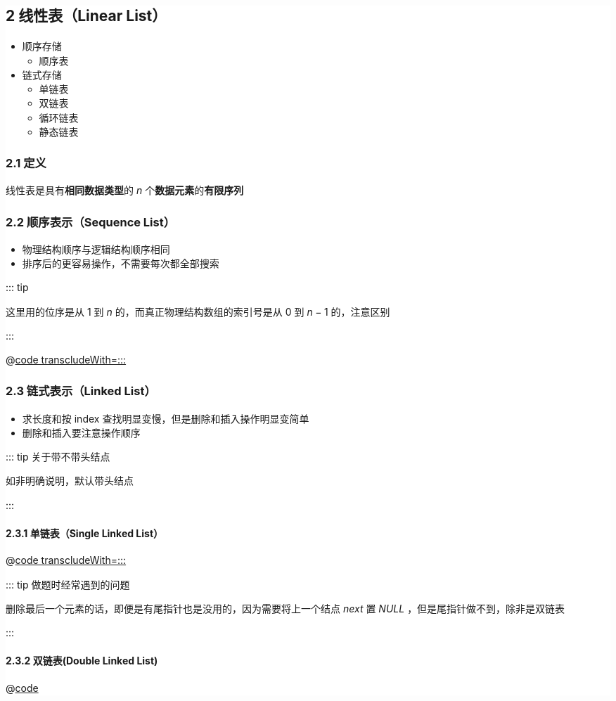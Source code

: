 ## 2 线性表（Linear List）

-  顺序存储
   -  顺序表
-  链式存储
   -  单链表
   -  双链表
   -  循环链表
   -  静态链表

### 2.1 定义

线性表是具有**相同数据类型**的 $n$ 个**数据元素**的**有限序列**

### 2.2 顺序表示（Sequence List） <Badge text="!" type="error"/>

-  物理结构顺序与逻辑结构顺序相同
-  排序后的更容易操作，不需要每次都全部搜索

::: tip

这里用的位序是从 $1$ 到 $n$ 的，而真正物理结构数组的索引号是从 $0$ 到 $n-1$ 的，注意区别

:::



@[code transcludeWith=:::](@/src/Data_Structures_and_Algorthms/Chapter_02_Linear_List/01_Sequence_List.cpp)

### 2.3 链式表示（Linked List） <Badge text="!" type="error"/>

-  求长度和按 index 查找明显变慢，但是删除和插入操作明显变简单
-  删除和插入要注意操作顺序

::: tip 关于带不带头结点

如非明确说明，默认带头结点

:::

#### 2.3.1 单链表（Single Linked List）



@[code transcludeWith=:::](@/src/Data_Structures_and_Algorthms/Chapter_02_Linear_List/02_Single_Linked_List.cpp)

::: tip 做题时经常遇到的问题

删除最后一个元素的话，即便是有尾指针也是没用的，因为需要将上一个结点 $next$ 置 $NULL$ ，但是尾指针做不到，除非是双链表

:::

#### 2.3.2 双链表(Double Linked List)



@[code](@/src/Data_Structures_and_Algorthms/Chapter_02_Linear_List/03_Double_Linked_List.cpp)
